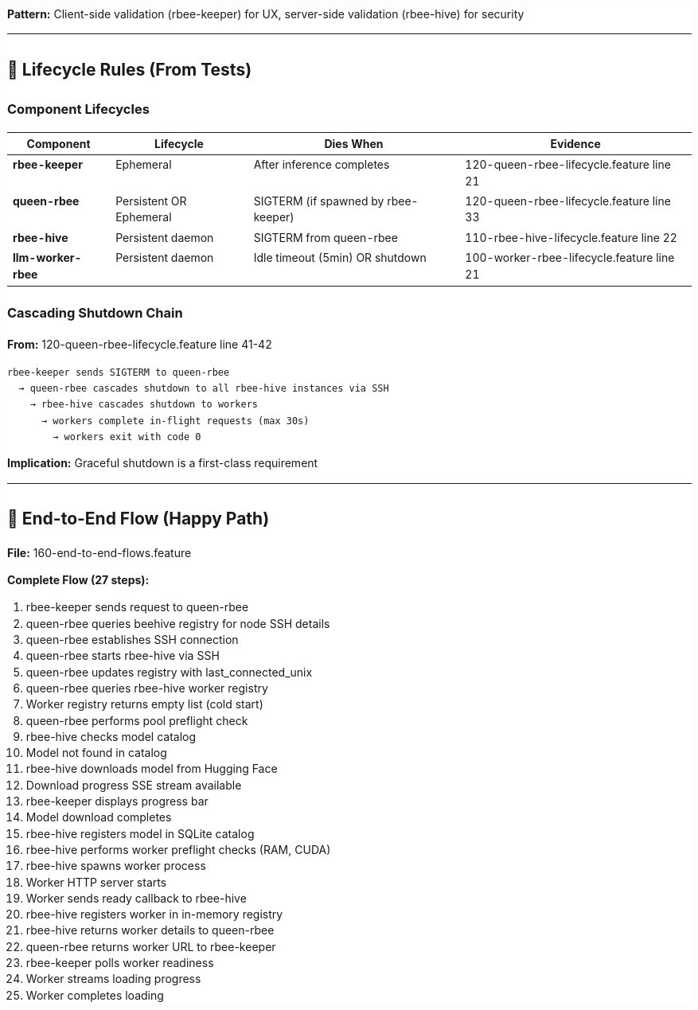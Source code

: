 **Pattern:** Client-side validation (rbee-keeper) for UX, server-side validation (rbee-hive) for security

---

## 🔄 Lifecycle Rules (From Tests)

### Component Lifecycles

| Component | Lifecycle | Dies When | Evidence |
|-----------|-----------|-----------|----------|
| **rbee-keeper** | Ephemeral | After inference completes | 120-queen-rbee-lifecycle.feature line 21 |
| **queen-rbee** | Persistent OR Ephemeral | SIGTERM (if spawned by rbee-keeper) | 120-queen-rbee-lifecycle.feature line 33 |
| **rbee-hive** | Persistent daemon | SIGTERM from queen-rbee | 110-rbee-hive-lifecycle.feature line 22 |
| **llm-worker-rbee** | Persistent daemon | Idle timeout (5min) OR shutdown | 100-worker-rbee-lifecycle.feature line 21 |

### Cascading Shutdown Chain

**From:** 120-queen-rbee-lifecycle.feature line 41-42

```
rbee-keeper sends SIGTERM to queen-rbee
  → queen-rbee cascades shutdown to all rbee-hive instances via SSH
    → rbee-hive cascades shutdown to workers
      → workers complete in-flight requests (max 30s)
        → workers exit with code 0
```

**Implication:** Graceful shutdown is a first-class requirement

---

## 🚀 End-to-End Flow (Happy Path)

**File:** 160-end-to-end-flows.feature

**Complete Flow (27 steps):**

1. rbee-keeper sends request to queen-rbee
2. queen-rbee queries beehive registry for node SSH details
3. queen-rbee establishes SSH connection
4. queen-rbee starts rbee-hive via SSH
5. queen-rbee updates registry with last_connected_unix
6. queen-rbee queries rbee-hive worker registry
7. Worker registry returns empty list (cold start)
8. queen-rbee performs pool preflight check
9. rbee-hive checks model catalog
10. Model not found in catalog
11. rbee-hive downloads model from Hugging Face
12. Download progress SSE stream available
13. rbee-keeper displays progress bar
14. Model download completes
15. rbee-hive registers model in SQLite catalog
16. rbee-hive performs worker preflight checks (RAM, CUDA)
17. rbee-hive spawns worker process
18. Worker HTTP server starts
19. Worker sends ready callback to rbee-hive
20. rbee-hive registers worker in in-memory registry
21. rbee-hive returns worker details to queen-rbee
22. queen-rbee returns worker URL to rbee-keeper
23. rbee-keeper polls worker readiness
24. Worker streams loading progress
25. Worker completes loading